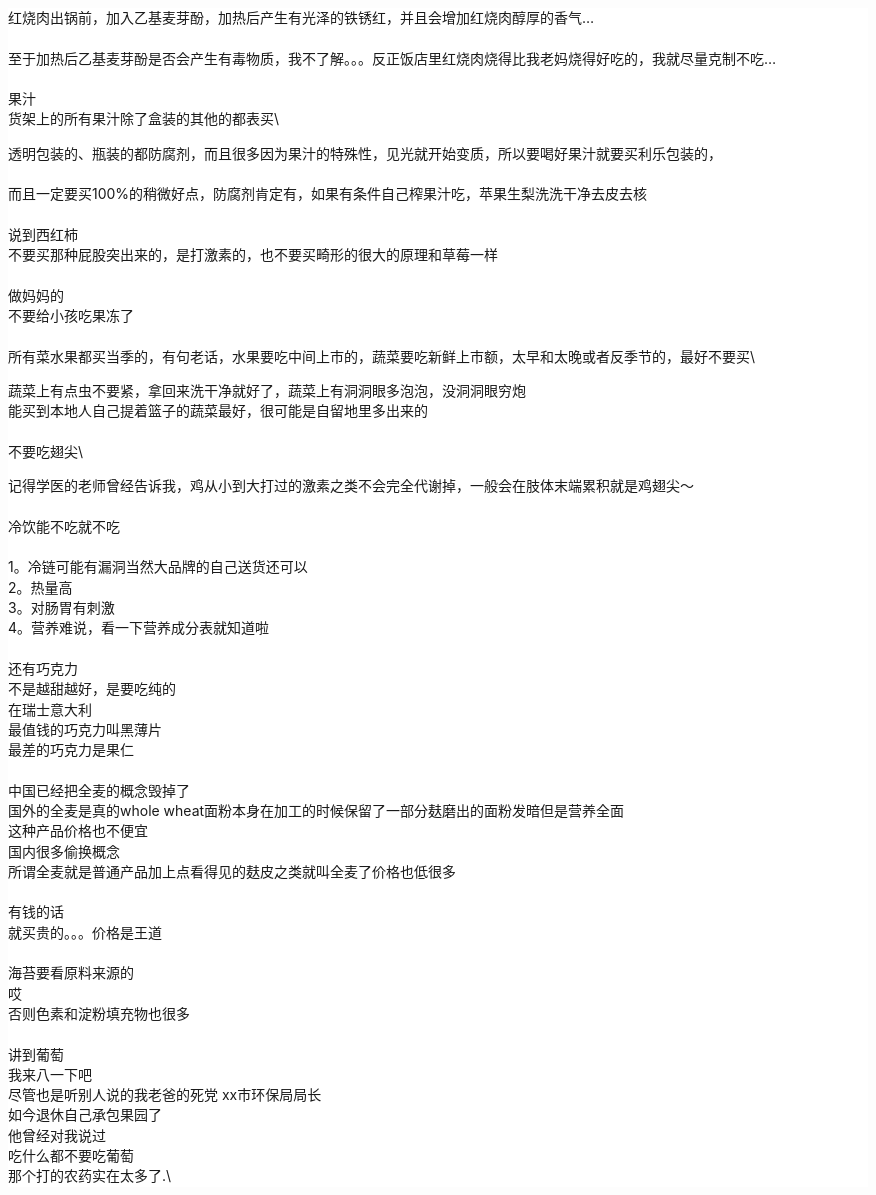 红烧肉出锅前，加入乙基麦芽酚，加热后产生有光泽的铁锈红，并且会增加红烧肉醇厚的香气…\
\
至于加热后乙基麦芽酚是否会产生有毒物质，我不了解。。。反正饭店里红烧肉烧得比我老妈烧得好吃的，我就尽量克制不吃…\
\
果汁\
 货架上的所有果汁除了盒装的其他的都表买\

透明包装的、瓶装的都防腐剂，而且很多因为果汁的特殊性，见光就开始变质，所以要喝好果汁就要买利乐包装的，\
\
而且一定要买100%的稍微好点，防腐剂肯定有，如果有条件自己榨果汁吃，苹果生梨洗洗干净去皮去核\
\
说到西红柿\
 不要买那种屁股突出来的，是打激素的，也不要买畸形的很大的原理和草莓一样\
\
做妈妈的\
 不要给小孩吃果冻了\
\
所有菜水果都买当季的，有句老话，水果要吃中间上市的，蔬菜要吃新鲜上市额，太早和太晚或者反季节的，最好不要买\

蔬菜上有点虫不要紧，拿回来洗干净就好了，蔬菜上有洞洞眼多泡泡，没洞洞眼穷炮\
 能买到本地人自己提着篮子的蔬菜最好，很可能是自留地里多出来的\
\
不要吃翅尖\

记得学医的老师曾经告诉我，鸡从小到大打过的激素之类不会完全代谢掉，一般会在肢体末端累积就是鸡翅尖～\
\
冷饮能不吃就不吃\
\
1。冷链可能有漏洞当然大品牌的自己送货还可以\
 2。热量高\
 3。对肠胃有刺激\
 4。营养难说，看一下营养成分表就知道啦\
\
还有巧克力\
 不是越甜越好，是要吃纯的\
 在瑞士意大利\
 最值钱的巧克力叫黑薄片\
 最差的巧克力是果仁\
\
中国已经把全麦的概念毁掉了\
 国外的全麦是真的whole
wheat面粉本身在加工的时候保留了一部分麸磨出的面粉发暗但是营养全面\
 这种产品价格也不便宜\
 国内很多偷换概念\
 所谓全麦就是普通产品加上点看得见的麸皮之类就叫全麦了价格也低很多\
\
有钱的话\
 就买贵的。。。价格是王道\
\
海苔要看原料来源的\
 哎\
 否则色素和淀粉填充物也很多\
\
讲到葡萄\
 我来八一下吧\
 尽管也是听别人说的我老爸的死党 xx市环保局局长\
 如今退休自己承包果园了\
 他曾经对我说过\
 吃什么都不要吃葡萄\
 那个打的农药实在太多了.\
